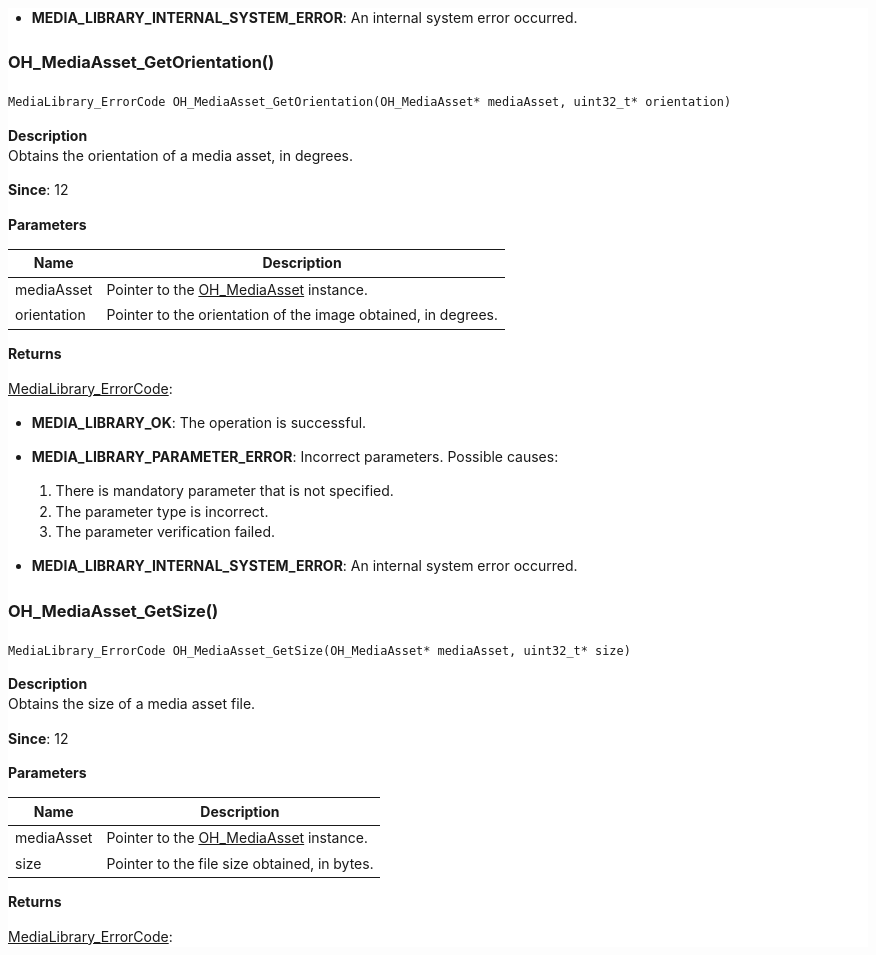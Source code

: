 - **MEDIA_LIBRARY_INTERNAL_SYSTEM_ERROR**: An internal system error occurred.


### OH_MediaAsset_GetOrientation()

```
MediaLibrary_ErrorCode OH_MediaAsset_GetOrientation(OH_MediaAsset* mediaAsset, uint32_t* orientation)
```
**Description**<br>
Obtains the orientation of a media asset, in degrees.

**Since**: 12

**Parameters**

| Name| Description|
| -------- | -------- |
| mediaAsset | Pointer to the [OH_MediaAsset](#oh_mediaasset) instance. |
| orientation | Pointer to the orientation of the image obtained, in degrees. |

**Returns**

[MediaLibrary_ErrorCode](#medialibrary_errorcode-1):

- **MEDIA_LIBRARY_OK**: The operation is successful.

- **MEDIA_LIBRARY_PARAMETER_ERROR**: Incorrect parameters.
  Possible causes:
  1. There is mandatory parameter that is not specified.
  2. The parameter type is incorrect.
  3. The parameter verification failed.

- **MEDIA_LIBRARY_INTERNAL_SYSTEM_ERROR**: An internal system error occurred.


### OH_MediaAsset_GetSize()

```
MediaLibrary_ErrorCode OH_MediaAsset_GetSize(OH_MediaAsset* mediaAsset, uint32_t* size)
```
**Description**<br>
Obtains the size of a media asset file.

**Since**: 12

**Parameters**

| Name| Description|
| -------- | -------- |
| mediaAsset | Pointer to the [OH_MediaAsset](#oh_mediaasset) instance. |
| size | Pointer to the file size obtained, in bytes. |

**Returns**

[MediaLibrary_ErrorCode](#medialibrary_errorcode-1):
